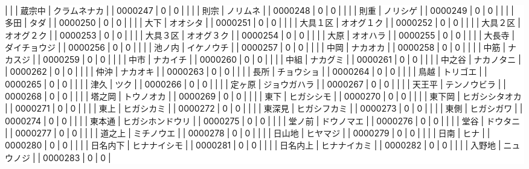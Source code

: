 |  |  | 蔵宗中 |   クラムネナカ |  | 0000247 | 0 | 0 |
|  |  | 則宗 |   ノリムネ |  | 0000248 | 0 | 0 |
|  |  | 則重 |   ノリシゲ |  | 0000249 | 0 | 0 |
|  |  | 多田 |   タダ |  | 0000250 | 0 | 0 |
|  |  | 大下 |   オオシタ |  | 0000251 | 0 | 0 |
|  |  | 大具１区 |   オオグ１ク |  | 0000252 | 0 | 0 |
|  |  | 大具２区 |   オオグ２ク |  | 0000253 | 0 | 0 |
|  |  | 大具３区 |   オオグ３ク |  | 0000254 | 0 | 0 |
|  |  | 大原 |   オオハラ |  | 0000255 | 0 | 0 |
|  |  | 大長寺 |   ダイチョウジ |  | 0000256 | 0 | 0 |
|  |  | 池ノ内 |   イケノウチ |  | 0000257 | 0 | 0 |
|  |  | 中岡 |   ナカオカ |  | 0000258 | 0 | 0 |
|  |  | 中筋 |   ナカスジ |  | 0000259 | 0 | 0 |
|  |  | 中市 |   ナカイチ |  | 0000260 | 0 | 0 |
|  |  | 中組 |   ナカグミ |  | 0000261 | 0 | 0 |
|  |  | 中之谷 |   ナカノタニ |  | 0000262 | 0 | 0 |
|  |  | 仲沖 |   ナカオキ |  | 0000263 | 0 | 0 |
|  |  | 長所 |   チョウショ |  | 0000264 | 0 | 0 |
|  |  | 鳥越 |   トリゴエ |  | 0000265 | 0 | 0 |
|  |  | 津久 |   ツク |  | 0000266 | 0 | 0 |
|  |  | 定ヶ原 |   ジョウガハラ |  | 0000267 | 0 | 0 |
|  |  | 天王平 |   テンノウビラ |  | 0000268 | 0 | 0 |
|  |  | 塔之岡 |   トウノオカ |  | 0000269 | 0 | 0 |
|  |  | 東下 |   ヒガシシモ |  | 0000270 | 0 | 0 |
|  |  | 東下岡 |   ヒガシシタオカ |  | 0000271 | 0 | 0 |
|  |  | 東上 |   ヒガシカミ |  | 0000272 | 0 | 0 |
|  |  | 東深見 |   ヒガシフカミ |  | 0000273 | 0 | 0 |
|  |  | 東側 |   ヒガシガワ |  | 0000274 | 0 | 0 |
|  |  | 東本通 |   ヒガシホンドウリ |  | 0000275 | 0 | 0 |
|  |  | 堂ノ前 |   ドウノマエ |  | 0000276 | 0 | 0 |
|  |  | 堂谷 |   ドウタニ |  | 0000277 | 0 | 0 |
|  |  | 道之上 |   ミチノウエ |  | 0000278 | 0 | 0 |
|  |  | 日山地 |   ヒヤマジ |  | 0000279 | 0 | 0 |
|  |  | 日南 |   ヒナ |  | 0000280 | 0 | 0 |
|  |  | 日名内下 |   ヒナナイシモ |  | 0000281 | 0 | 0 |
|  |  | 日名内上 |   ヒナナイカミ |  | 0000282 | 0 | 0 |
|  |  | 入野地 |   ニュウノジ |  | 0000283 | 0 | 0 |